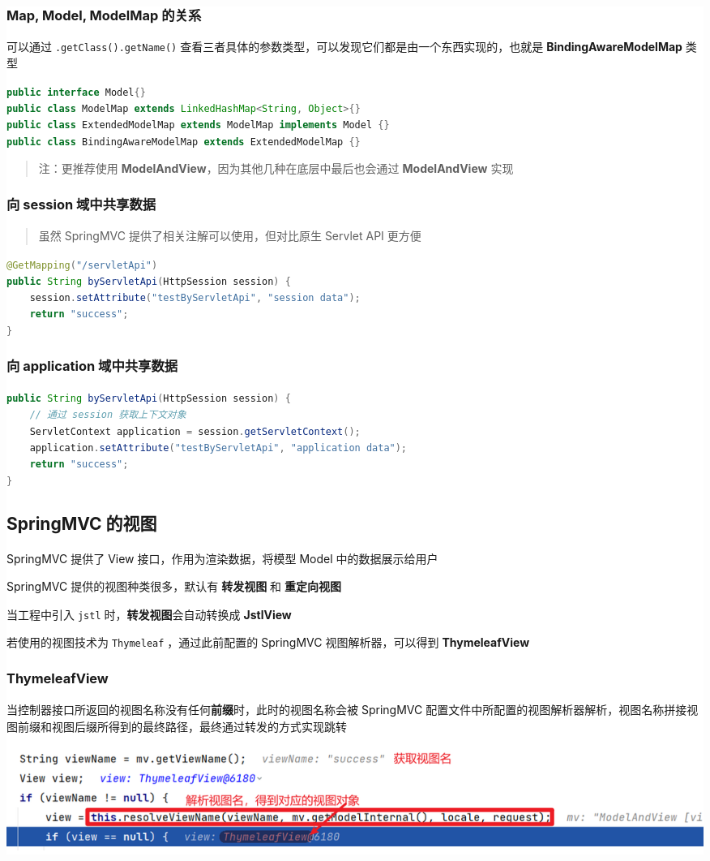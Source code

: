 ### Map, Model, ModelMap 的关系

可以通过 `.getClass().getName()` 查看三者具体的参数类型，可以发现它们都是由一个东西实现的，也就是 **BindingAwareModelMap** 类型

```java
public interface Model{}
public class ModelMap extends LinkedHashMap<String, Object>{}
public class ExtendedModelMap extends ModelMap implements Model {}
public class BindingAwareModelMap extends ExtendedModelMap {}
```

> 注：更推荐使用 **ModelAndView**，因为其他几种在底层中最后也会通过 **ModelAndView** 实现

### 向 session 域中共享数据

> 虽然 SpringMVC 提供了相关注解可以使用，但对比原生 Servlet API 更方便

```java
@GetMapping("/servletApi")
public String byServletApi(HttpSession session) {
    session.setAttribute("testByServletApi", "session data");
    return "success";
}
```

### 向 application 域中共享数据

```java
public String byServletApi(HttpSession session) {
    // 通过 session 获取上下文对象
    ServletContext application = session.getServletContext();
    application.setAttribute("testByServletApi", "application data");
    return "success";
}
```

## SpringMVC 的视图

SpringMVC 提供了 View 接口，作用为渲染数据，将模型 Model 中的数据展示给用户

SpringMVC 提供的视图种类很多，默认有 **转发视图** 和 **重定向视图**

当工程中引入 `jstl` 时，**转发视图**会自动转换成 **JstlView**

若使用的视图技术为 `Thymeleaf` ，通过此前配置的 SpringMVC 视图解析器，可以得到 **ThymeleafView**

### ThymeleafView

当控制器接口所返回的视图名称没有任何**前缀**时，此时的视图名称会被 SpringMVC 配置文件中所配置的视图解析器解析，视图名称拼接视图前缀和视图后缀所得到的最终路径，最终通过转发的方式实现跳转

![image-20220116095907127](README.assets/image-20220116095907127.png)
